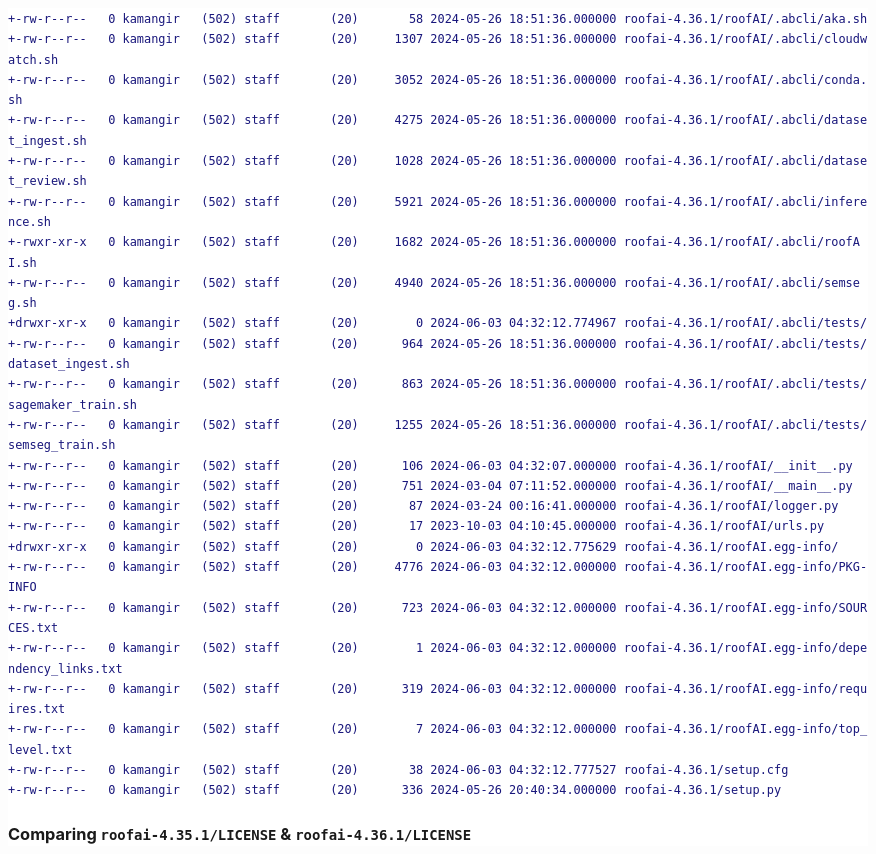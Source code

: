 ```diff
+-rw-r--r--   0 kamangir   (502) staff       (20)       58 2024-05-26 18:51:36.000000 roofai-4.36.1/roofAI/.abcli/aka.sh
+-rw-r--r--   0 kamangir   (502) staff       (20)     1307 2024-05-26 18:51:36.000000 roofai-4.36.1/roofAI/.abcli/cloudwatch.sh
+-rw-r--r--   0 kamangir   (502) staff       (20)     3052 2024-05-26 18:51:36.000000 roofai-4.36.1/roofAI/.abcli/conda.sh
+-rw-r--r--   0 kamangir   (502) staff       (20)     4275 2024-05-26 18:51:36.000000 roofai-4.36.1/roofAI/.abcli/dataset_ingest.sh
+-rw-r--r--   0 kamangir   (502) staff       (20)     1028 2024-05-26 18:51:36.000000 roofai-4.36.1/roofAI/.abcli/dataset_review.sh
+-rw-r--r--   0 kamangir   (502) staff       (20)     5921 2024-05-26 18:51:36.000000 roofai-4.36.1/roofAI/.abcli/inference.sh
+-rwxr-xr-x   0 kamangir   (502) staff       (20)     1682 2024-05-26 18:51:36.000000 roofai-4.36.1/roofAI/.abcli/roofAI.sh
+-rw-r--r--   0 kamangir   (502) staff       (20)     4940 2024-05-26 18:51:36.000000 roofai-4.36.1/roofAI/.abcli/semseg.sh
+drwxr-xr-x   0 kamangir   (502) staff       (20)        0 2024-06-03 04:32:12.774967 roofai-4.36.1/roofAI/.abcli/tests/
+-rw-r--r--   0 kamangir   (502) staff       (20)      964 2024-05-26 18:51:36.000000 roofai-4.36.1/roofAI/.abcli/tests/dataset_ingest.sh
+-rw-r--r--   0 kamangir   (502) staff       (20)      863 2024-05-26 18:51:36.000000 roofai-4.36.1/roofAI/.abcli/tests/sagemaker_train.sh
+-rw-r--r--   0 kamangir   (502) staff       (20)     1255 2024-05-26 18:51:36.000000 roofai-4.36.1/roofAI/.abcli/tests/semseg_train.sh
+-rw-r--r--   0 kamangir   (502) staff       (20)      106 2024-06-03 04:32:07.000000 roofai-4.36.1/roofAI/__init__.py
+-rw-r--r--   0 kamangir   (502) staff       (20)      751 2024-03-04 07:11:52.000000 roofai-4.36.1/roofAI/__main__.py
+-rw-r--r--   0 kamangir   (502) staff       (20)       87 2024-03-24 00:16:41.000000 roofai-4.36.1/roofAI/logger.py
+-rw-r--r--   0 kamangir   (502) staff       (20)       17 2023-10-03 04:10:45.000000 roofai-4.36.1/roofAI/urls.py
+drwxr-xr-x   0 kamangir   (502) staff       (20)        0 2024-06-03 04:32:12.775629 roofai-4.36.1/roofAI.egg-info/
+-rw-r--r--   0 kamangir   (502) staff       (20)     4776 2024-06-03 04:32:12.000000 roofai-4.36.1/roofAI.egg-info/PKG-INFO
+-rw-r--r--   0 kamangir   (502) staff       (20)      723 2024-06-03 04:32:12.000000 roofai-4.36.1/roofAI.egg-info/SOURCES.txt
+-rw-r--r--   0 kamangir   (502) staff       (20)        1 2024-06-03 04:32:12.000000 roofai-4.36.1/roofAI.egg-info/dependency_links.txt
+-rw-r--r--   0 kamangir   (502) staff       (20)      319 2024-06-03 04:32:12.000000 roofai-4.36.1/roofAI.egg-info/requires.txt
+-rw-r--r--   0 kamangir   (502) staff       (20)        7 2024-06-03 04:32:12.000000 roofai-4.36.1/roofAI.egg-info/top_level.txt
+-rw-r--r--   0 kamangir   (502) staff       (20)       38 2024-06-03 04:32:12.777527 roofai-4.36.1/setup.cfg
+-rw-r--r--   0 kamangir   (502) staff       (20)      336 2024-05-26 20:40:34.000000 roofai-4.36.1/setup.py
```

### Comparing `roofai-4.35.1/LICENSE` & `roofai-4.36.1/LICENSE`
